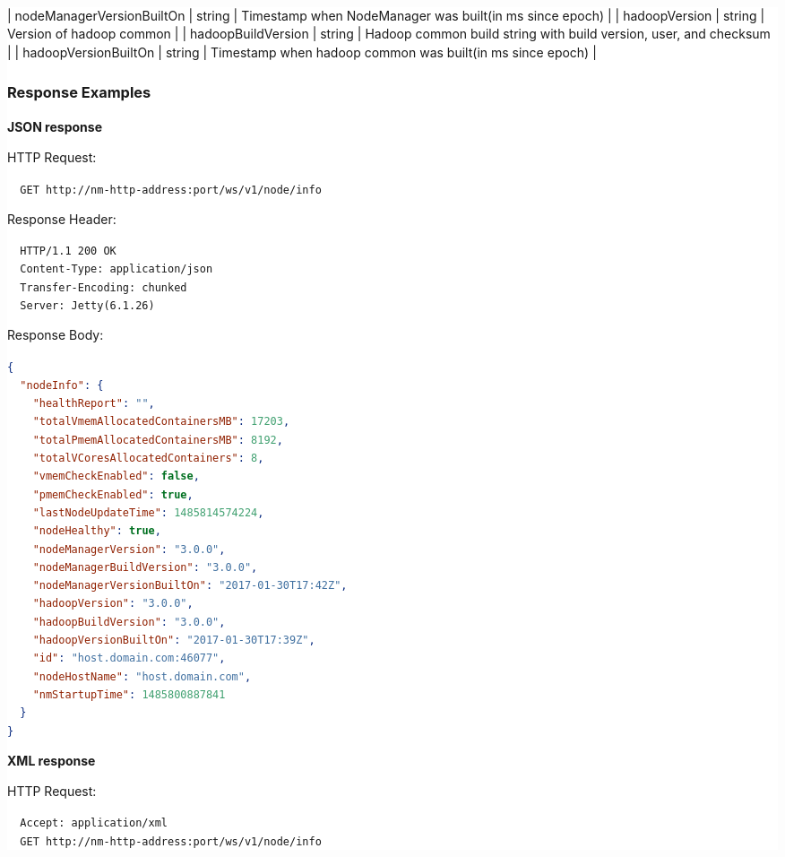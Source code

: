 | nodeManagerVersionBuiltOn | string | Timestamp when NodeManager was built(in ms since epoch) |
| hadoopVersion | string | Version of hadoop common |
| hadoopBuildVersion | string | Hadoop common build string with build version, user, and checksum |
| hadoopVersionBuiltOn | string | Timestamp when hadoop common was built(in ms since epoch) |

### Response Examples

**JSON response**

HTTP Request:

      GET http://nm-http-address:port/ws/v1/node/info

Response Header:

      HTTP/1.1 200 OK
      Content-Type: application/json
      Transfer-Encoding: chunked
      Server: Jetty(6.1.26)

Response Body:

```json
{
  "nodeInfo": {
    "healthReport": "",
    "totalVmemAllocatedContainersMB": 17203,
    "totalPmemAllocatedContainersMB": 8192,
    "totalVCoresAllocatedContainers": 8,
    "vmemCheckEnabled": false,
    "pmemCheckEnabled": true,
    "lastNodeUpdateTime": 1485814574224,
    "nodeHealthy": true,
    "nodeManagerVersion": "3.0.0",
    "nodeManagerBuildVersion": "3.0.0",
    "nodeManagerVersionBuiltOn": "2017-01-30T17:42Z",
    "hadoopVersion": "3.0.0",
    "hadoopBuildVersion": "3.0.0",
    "hadoopVersionBuiltOn": "2017-01-30T17:39Z",
    "id": "host.domain.com:46077",
    "nodeHostName": "host.domain.com",
    "nmStartupTime": 1485800887841
  }
}

```

**XML response**

HTTP Request:

      Accept: application/xml
      GET http://nm-http-address:port/ws/v1/node/info
